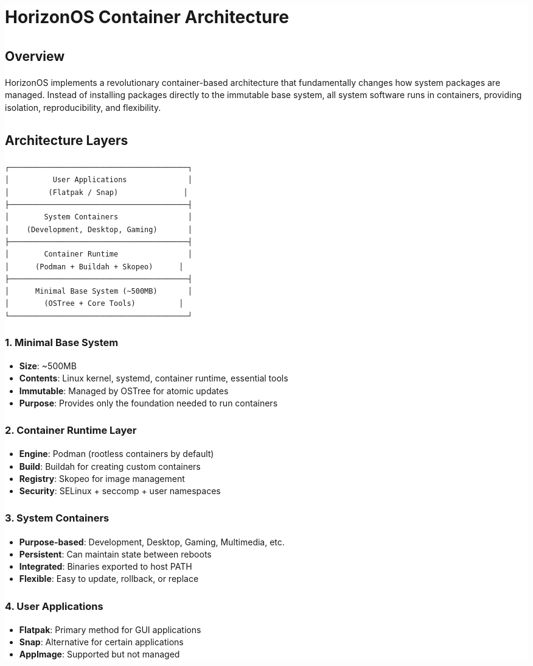 # HorizonOS Container Architecture

## Overview

HorizonOS implements a revolutionary container-based architecture that fundamentally changes how system packages are managed. Instead of installing packages directly to the immutable base system, all system software runs in containers, providing isolation, reproducibility, and flexibility.

## Architecture Layers

```
┌─────────────────────────────────────────┐
│          User Applications              │
│         (Flatpak / Snap)               │
├─────────────────────────────────────────┤
│        System Containers                │
│    (Development, Desktop, Gaming)       │
├─────────────────────────────────────────┤
│        Container Runtime                │
│      (Podman + Buildah + Skopeo)      │
├─────────────────────────────────────────┤
│      Minimal Base System (~500MB)       │
│        (OSTree + Core Tools)          │
└─────────────────────────────────────────┘
```

### 1. Minimal Base System
- **Size**: ~500MB
- **Contents**: Linux kernel, systemd, container runtime, essential tools
- **Immutable**: Managed by OSTree for atomic updates
- **Purpose**: Provides only the foundation needed to run containers

### 2. Container Runtime Layer
- **Engine**: Podman (rootless containers by default)
- **Build**: Buildah for creating custom containers
- **Registry**: Skopeo for image management
- **Security**: SELinux + seccomp + user namespaces

### 3. System Containers
- **Purpose-based**: Development, Desktop, Gaming, Multimedia, etc.
- **Persistent**: Can maintain state between reboots
- **Integrated**: Binaries exported to host PATH
- **Flexible**: Easy to update, rollback, or replace

### 4. User Applications
- **Flatpak**: Primary method for GUI applications
- **Snap**: Alternative for certain applications
- **AppImage**: Supported but not managed
